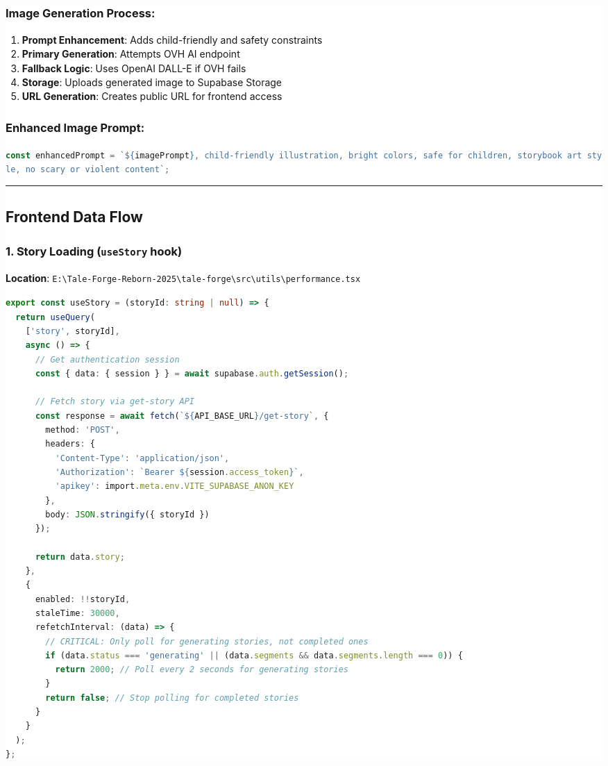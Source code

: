 ### Image Generation Process:
1. **Prompt Enhancement**: Adds child-friendly and safety constraints
2. **Primary Generation**: Attempts OVH AI endpoint
3. **Fallback Logic**: Uses OpenAI DALL-E if OVH fails
4. **Storage**: Uploads generated image to Supabase Storage
5. **URL Generation**: Creates public URL for frontend access

### Enhanced Image Prompt:
```javascript
const enhancedPrompt = `${imagePrompt}, child-friendly illustration, bright colors, safe for children, storybook art style, no scary or violent content`;
```

---

## Frontend Data Flow

### 1. Story Loading (`useStory` hook)
**Location**: `E:\Tale-Forge-Reborn-2025\tale-forge\src\utils\performance.tsx`

```typescript
export const useStory = (storyId: string | null) => {
  return useQuery(
    ['story', storyId],
    async () => {
      // Get authentication session
      const { data: { session } } = await supabase.auth.getSession();
      
      // Fetch story via get-story API
      const response = await fetch(`${API_BASE_URL}/get-story`, {
        method: 'POST',
        headers: {
          'Content-Type': 'application/json',
          'Authorization': `Bearer ${session.access_token}`,
          'apikey': import.meta.env.VITE_SUPABASE_ANON_KEY
        },
        body: JSON.stringify({ storyId })
      });
      
      return data.story;
    },
    {
      enabled: !!storyId,
      staleTime: 30000,
      refetchInterval: (data) => {
        // CRITICAL: Only poll for generating stories, not completed ones
        if (data.status === 'generating' || (data.segments && data.segments.length === 0)) {
          return 2000; // Poll every 2 seconds for generating stories
        }
        return false; // Stop polling for completed stories
      }
    }
  );
};
```
